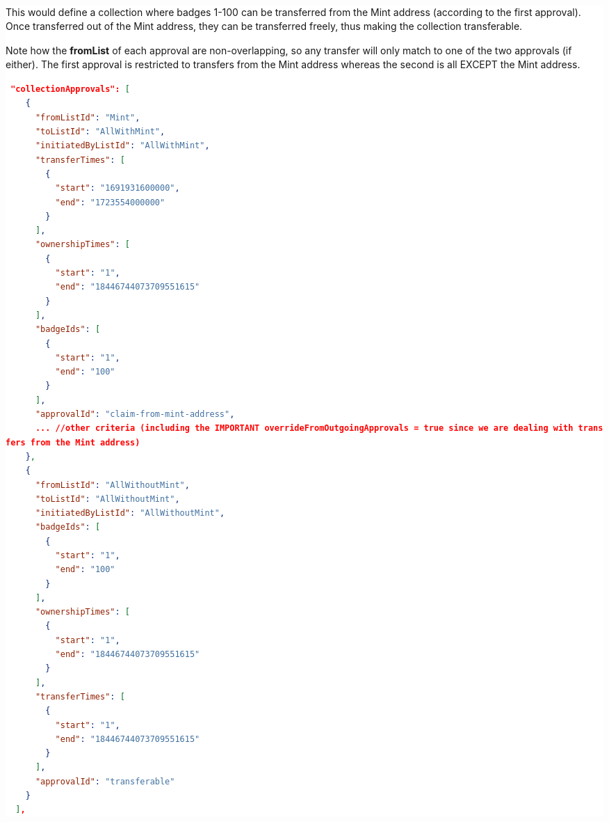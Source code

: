 This would define a collection where badges 1-100 can be transferred from the Mint address (according to the first approval). Once transferred out of the Mint address, they can be transferred freely, thus making the collection transferable.

Note how the **fromList** of each approval are non-overlapping, so any transfer will only match to one of the two approvals (if either). The first approval is restricted to transfers from the Mint address whereas the second is all EXCEPT the Mint address.

```json
 "collectionApprovals": [
    {
      "fromListId": "Mint",
      "toListId": "AllWithMint",
      "initiatedByListId": "AllWithMint",
      "transferTimes": [
        {
          "start": "1691931600000",
          "end": "1723554000000"
        }
      ],
      "ownershipTimes": [
        {
          "start": "1",
          "end": "18446744073709551615"
        }
      ],
      "badgeIds": [
        {
          "start": "1",
          "end": "100"
        }
      ],
      "approvalId": "claim-from-mint-address",
      ... //other criteria (including the IMPORTANT overrideFromOutgoingApprovals = true since we are dealing with transfers from the Mint address)
    },
    {
      "fromListId": "AllWithoutMint",
      "toListId": "AllWithoutMint",
      "initiatedByListId": "AllWithoutMint",
      "badgeIds": [
        {
          "start": "1",
          "end": "100"
        }
      ],
      "ownershipTimes": [
        {
          "start": "1",
          "end": "18446744073709551615"
        }
      ],
      "transferTimes": [
        {
          "start": "1",
          "end": "18446744073709551615"
        }
      ],
      "approvalId": "transferable"
    }
  ],
```
